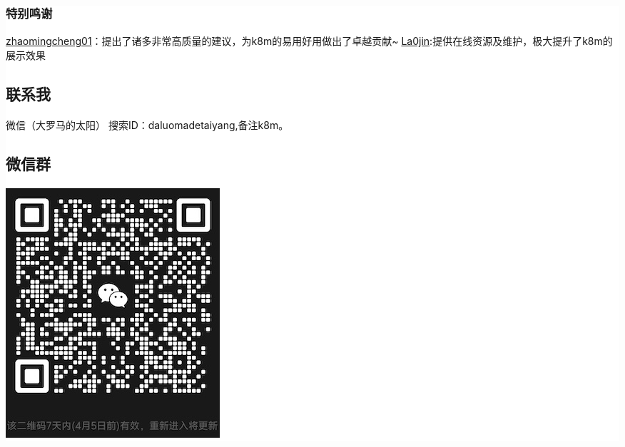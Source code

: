 ### 特别鸣谢

[zhaomingcheng01](https://github.com/zhaomingcheng01)：提出了诸多非常高质量的建议，为k8m的易用好用做出了卓越贡献~
[La0jin](https://github.com/La0jin):提供在线资源及维护，极大提升了k8m的展示效果

## 联系我

微信（大罗马的太阳） 搜索ID：daluomadetaiyang,备注k8m。

## 微信群

![img](images/wechat.jpg)

